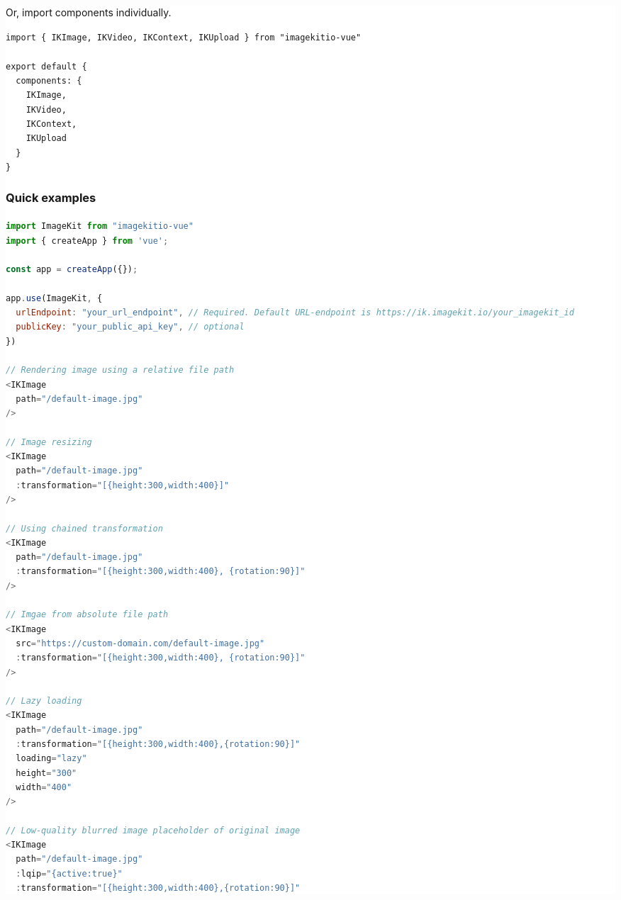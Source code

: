 Or, import components individually.
```
import { IKImage, IKVideo, IKContext, IKUpload } from "imagekitio-vue"

export default {
  components: {
    IKImage,
    IKVideo,
    IKContext,
    IKUpload
  }
}
```

### Quick examples
```js
import ImageKit from "imagekitio-vue"
import { createApp } from 'vue';

const app = createApp({});

app.use(ImageKit, {
  urlEndpoint: "your_url_endpoint", // Required. Default URL-endpoint is https://ik.imagekit.io/your_imagekit_id
  publicKey: "your_public_api_key", // optional
})

// Rendering image using a relative file path
<IKImage
  path="/default-image.jpg"
/>

// Image resizing
<IKImage
  path="/default-image.jpg"
  :transformation="[{height:300,width:400}]"
/>

// Using chained transformation
<IKImage
  path="/default-image.jpg"
  :transformation="[{height:300,width:400}, {rotation:90}]"
/>

// Imgae from absolute file path
<IKImage
  src="https://custom-domain.com/default-image.jpg"
  :transformation="[{height:300,width:400}, {rotation:90}]"
/>

// Lazy loading
<IKImage
  path="/default-image.jpg"
  :transformation="[{height:300,width:400},{rotation:90}]"
  loading="lazy"
  height="300"
  width="400"
/>

// Low-quality blurred image placeholder of original image
<IKImage
  path="/default-image.jpg"
  :lqip="{active:true}"
  :transformation="[{height:300,width:400},{rotation:90}]"
```